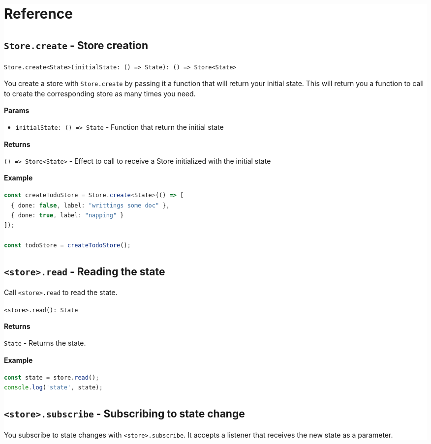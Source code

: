
# Reference

## `Store.create` - Store creation

```
Store.create<State>(initialState: () => State): () => Store<State>
```

You create a store with `Store.create` by passing it a function that will return
your initial state. This will return you a function to call to create the
corresponding store as many times you need.

**Params**

- `initialState: () => State` - Function that return the initial state

**Returns**

`() => Store<State>` - Effect to call to receive a Store initialized with the
initial state

**Example**

```typescript
const createTodoStore = Store.create<State>(() => [
  { done: false, label: "writtings some doc" },
  { done: true, label: "napping" }
]);

const todoStore = createTodoStore();
```

## `<store>.read` - Reading the state

Call `<store>.read` to read the state.

```
<store>.read(): State
```

**Returns**

`State` - Returns the state. 

**Example**

```typescript
const state = store.read();
console.log('state', state);
```

## `<store>.subscribe` - Subscribing to state change

You subscribe to state changes with `<store>.subscribe`. It accepts a listener
that receives the new state as a parameter.

